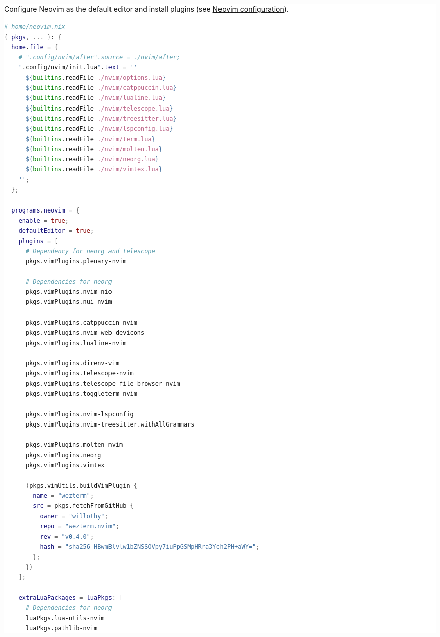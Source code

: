 Configure Neovim as the default editor and install plugins (see [Neovim configuration](#neovim-configuration)). 

``` nix
# home/neovim.nix
{ pkgs, ... }: {
  home.file = {
    # ".config/nvim/after".source = ./nvim/after;
    ".config/nvim/init.lua".text = ''
      ${builtins.readFile ./nvim/options.lua}
      ${builtins.readFile ./nvim/catppuccin.lua}
      ${builtins.readFile ./nvim/lualine.lua}
      ${builtins.readFile ./nvim/telescope.lua}
      ${builtins.readFile ./nvim/treesitter.lua}
      ${builtins.readFile ./nvim/lspconfig.lua}
      ${builtins.readFile ./nvim/term.lua}
      ${builtins.readFile ./nvim/molten.lua}
      ${builtins.readFile ./nvim/neorg.lua}
      ${builtins.readFile ./nvim/vimtex.lua}
    '';
  };

  programs.neovim = {
    enable = true;
    defaultEditor = true;
    plugins = [
      # Dependency for neorg and telescope
      pkgs.vimPlugins.plenary-nvim

      # Dependencies for neorg
      pkgs.vimPlugins.nvim-nio
      pkgs.vimPlugins.nui-nvim

      pkgs.vimPlugins.catppuccin-nvim
      pkgs.vimPlugins.nvim-web-devicons
      pkgs.vimPlugins.lualine-nvim

      pkgs.vimPlugins.direnv-vim
      pkgs.vimPlugins.telescope-nvim
      pkgs.vimPlugins.telescope-file-browser-nvim
      pkgs.vimPlugins.toggleterm-nvim

      pkgs.vimPlugins.nvim-lspconfig
      pkgs.vimPlugins.nvim-treesitter.withAllGrammars

      pkgs.vimPlugins.molten-nvim
      pkgs.vimPlugins.neorg
      pkgs.vimPlugins.vimtex
      
      (pkgs.vimUtils.buildVimPlugin {
        name = "wezterm";
        src = pkgs.fetchFromGitHub {
          owner = "willothy";
          repo = "wezterm.nvim";
          rev = "v0.4.0";
          hash = "sha256-HBwmBlvlw1bZNSSOVpy7iuPpGSMpHRra3Ych2PH+aWY=";
        };
      })
    ];

    extraLuaPackages = luaPkgs: [
      # Dependencies for neorg
      luaPkgs.lua-utils-nvim
      luaPkgs.pathlib-nvim
```